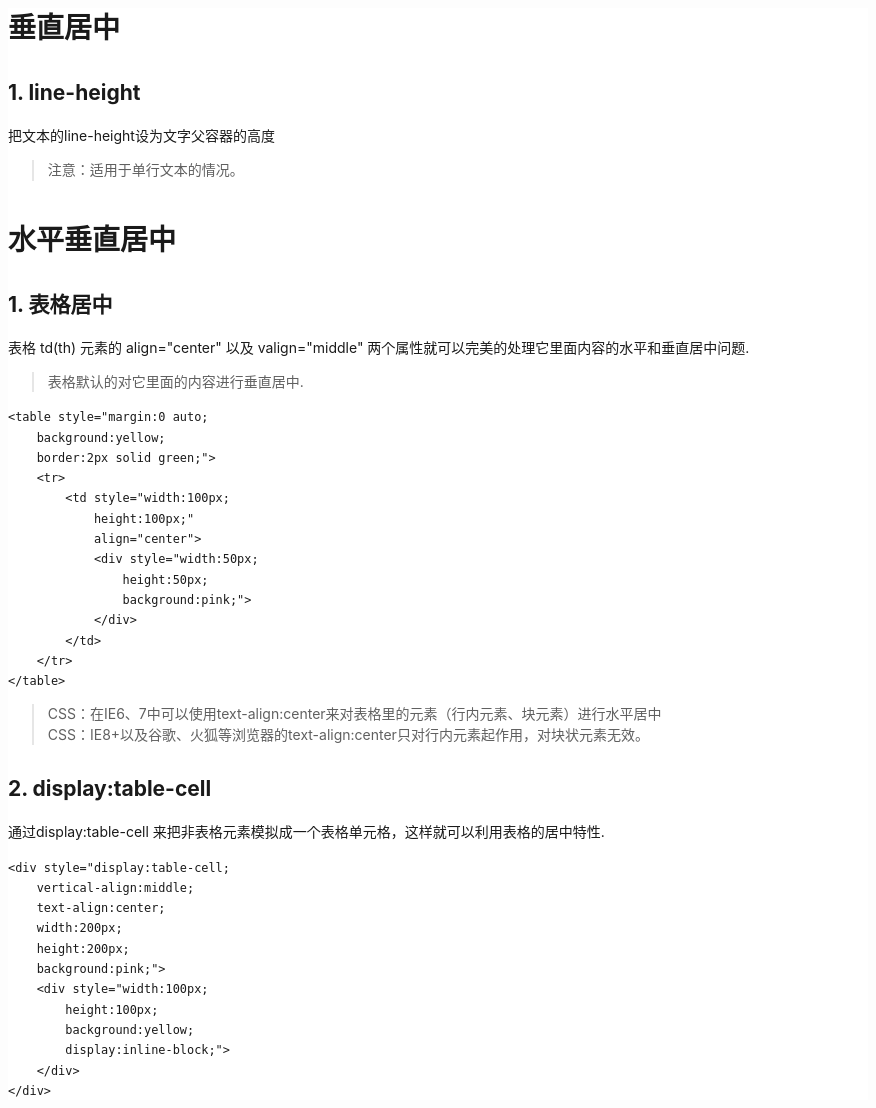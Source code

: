 
# 垂直居中

## 1. line-height

把文本的line-height设为文字父容器的高度
> 注意：适用于单行文本的情况。

# 水平垂直居中

## 1. 表格居中

表格 td(th) 元素的 align="center" 以及 valign="middle" 两个属性就可以完美的处理它里面内容的水平和垂直居中问题.
> 表格默认的对它里面的内容进行垂直居中.  

```
<table style="margin:0 auto;
	background:yellow;
	border:2px solid green;">
	<tr>
		<td style="width:100px;
			height:100px;" 
			align="center">
			<div style="width:50px;
				height:50px;
				background:pink;">
			</div>
		</td>
	</tr>
</table>
```

> CSS：在IE6、7中可以使用text-align:center来对表格里的元素（行内元素、块元素）进行水平居中    
CSS：IE8+以及谷歌、火狐等浏览器的text-align:center只对行内元素起作用，对块状元素无效。

## 2. display:table-cell

通过display:table-cell 来把非表格元素模拟成一个表格单元格，这样就可以利用表格的居中特性.

```
<div style="display:table-cell;
	vertical-align:middle;
	text-align:center;
	width:200px;
	height:200px;
	background:pink;">
	<div style="width:100px;	
		height:100px;	
		background:yellow;
		display:inline-block;">
	</div>
</div>
```
